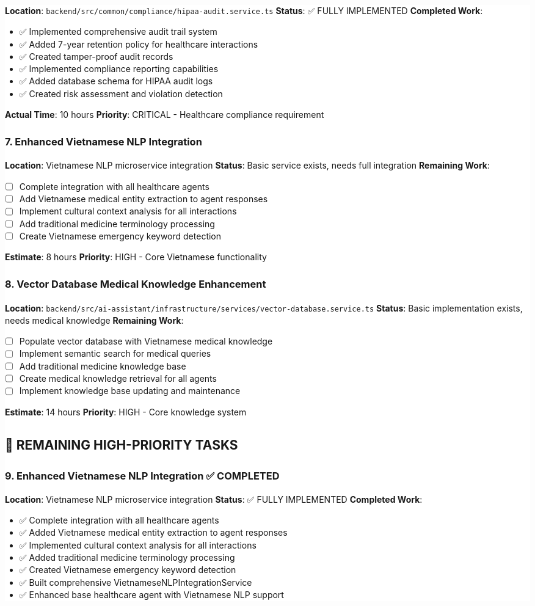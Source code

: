 **Location**: `backend/src/common/compliance/hipaa-audit.service.ts`
**Status**: ✅ FULLY IMPLEMENTED
**Completed Work**:

- ✅ Implemented comprehensive audit trail system
- ✅ Added 7-year retention policy for healthcare interactions
- ✅ Created tamper-proof audit records
- ✅ Implemented compliance reporting capabilities
- ✅ Added database schema for HIPAA audit logs
- ✅ Created risk assessment and violation detection

**Actual Time**: 10 hours
**Priority**: CRITICAL - Healthcare compliance requirement

### **7. Enhanced Vietnamese NLP Integration**

**Location**: Vietnamese NLP microservice integration
**Status**: Basic service exists, needs full integration
**Remaining Work**:

- [ ] Complete integration with all healthcare agents
- [ ] Add Vietnamese medical entity extraction to agent responses
- [ ] Implement cultural context analysis for all interactions
- [ ] Add traditional medicine terminology processing
- [ ] Create Vietnamese emergency keyword detection

**Estimate**: 8 hours
**Priority**: HIGH - Core Vietnamese functionality

### **8. Vector Database Medical Knowledge Enhancement**

**Location**: `backend/src/ai-assistant/infrastructure/services/vector-database.service.ts`
**Status**: Basic implementation exists, needs medical knowledge
**Remaining Work**:

- [ ] Populate vector database with Vietnamese medical knowledge
- [ ] Implement semantic search for medical queries
- [ ] Add traditional medicine knowledge base
- [ ] Create medical knowledge retrieval for all agents
- [ ] Implement knowledge base updating and maintenance

**Estimate**: 14 hours
**Priority**: HIGH - Core knowledge system

## **🚧 REMAINING HIGH-PRIORITY TASKS**

### **9. Enhanced Vietnamese NLP Integration** ✅ COMPLETED

**Location**: Vietnamese NLP microservice integration
**Status**: ✅ FULLY IMPLEMENTED
**Completed Work**:

- ✅ Complete integration with all healthcare agents
- ✅ Added Vietnamese medical entity extraction to agent responses
- ✅ Implemented cultural context analysis for all interactions
- ✅ Added traditional medicine terminology processing
- ✅ Created Vietnamese emergency keyword detection
- ✅ Built comprehensive VietnameseNLPIntegrationService
- ✅ Enhanced base healthcare agent with Vietnamese NLP support
